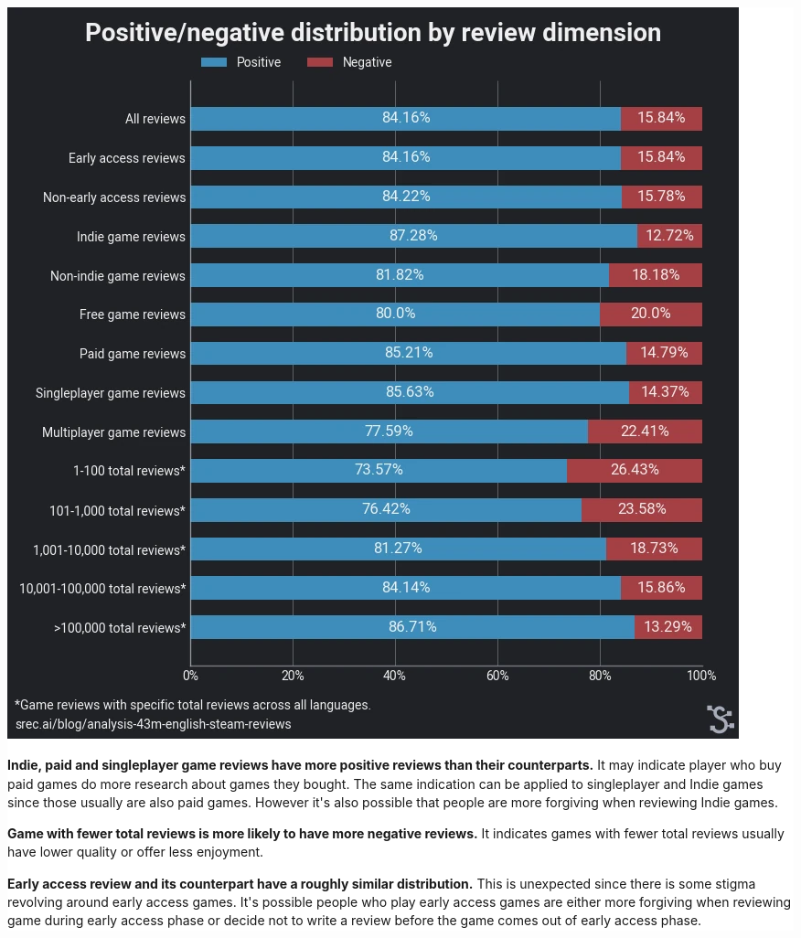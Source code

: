 ![An image](./img/analysis-p2-1.webp)

**Indie, paid and singleplayer game reviews have more positive reviews than their counterparts.** It may indicate player who buy paid games do more research about games they bought. The same indication can be applied to singleplayer and Indie games since those usually are also paid games. However it's also possible that people are more forgiving when reviewing Indie games.

**Game with fewer total reviews is more likely to have more negative reviews.** It indicates games with fewer total reviews usually have lower quality or offer less enjoyment.

**Early access review and its counterpart have a roughly similar distribution.** This is unexpected since there is some stigma revolving around early access games. It's possible people who play early access games are either more forgiving when reviewing game during early access phase or decide not to write a review before the game comes out of early access phase.
